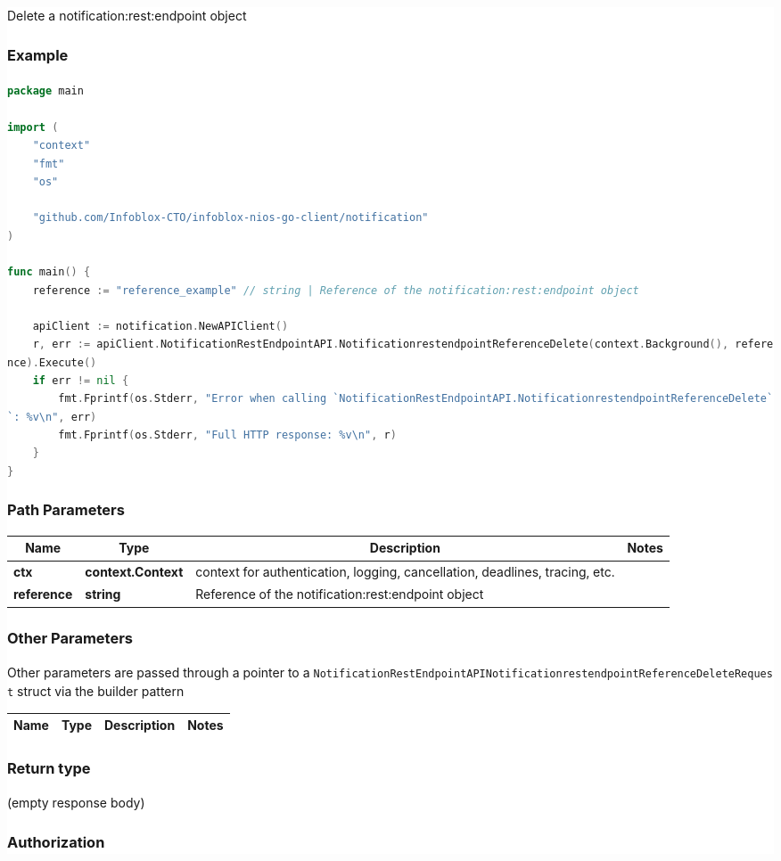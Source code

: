 Delete a notification:rest:endpoint object



### Example

```go
package main

import (
	"context"
	"fmt"
	"os"

	"github.com/Infoblox-CTO/infoblox-nios-go-client/notification"
)

func main() {
	reference := "reference_example" // string | Reference of the notification:rest:endpoint object

	apiClient := notification.NewAPIClient()
	r, err := apiClient.NotificationRestEndpointAPI.NotificationrestendpointReferenceDelete(context.Background(), reference).Execute()
	if err != nil {
		fmt.Fprintf(os.Stderr, "Error when calling `NotificationRestEndpointAPI.NotificationrestendpointReferenceDelete``: %v\n", err)
		fmt.Fprintf(os.Stderr, "Full HTTP response: %v\n", r)
	}
}
```

### Path Parameters


Name | Type | Description  | Notes
------------- | ------------- | ------------- | -------------
**ctx** | **context.Context** | context for authentication, logging, cancellation, deadlines, tracing, etc.
**reference** | **string** | Reference of the notification:rest:endpoint object | 

### Other Parameters

Other parameters are passed through a pointer to a `NotificationRestEndpointAPINotificationrestendpointReferenceDeleteRequest` struct via the builder pattern


Name | Type | Description  | Notes
------------- | ------------- | ------------- | -------------

### Return type

 (empty response body)

### Authorization
